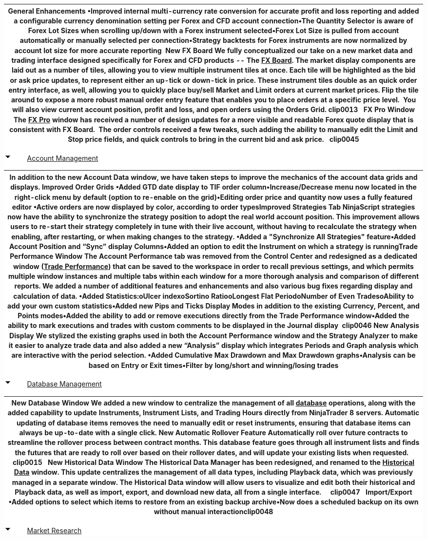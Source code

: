 


| General Enhancements •Improved internal multi\-currency rate conversion for accurate profit and loss reporting and added a configurable currency denomination setting per Forex and CFD account connection•The Quantity Selector is aware of Forex Lot Sizes when scrolling up/down with a Forex instrument selected•Forex Lot Size is pulled from account automatically or manually selected per connection•Strategy backtests for Forex instruments are now normalized by account lot size for more accurate reporting  New FX Board  We fully conceptualized our take on a new market data and trading interface designed specifically for Forex and CFD products \-\- The [FX Board](fx_board-1.md). The market display components are laid out as a number of tiles, allowing you to view multiple instrument tiles at once. Each tile will be highlighted as the bid or ask price updates, to represent either an up\-tick or down\-tick in price. These instrument tiles double as an quick order entry interface, as well, allowing you to quickly place buy/sell Market and Limit orders at current market prices. Flip the tile around to expose a more robust manual order entry feature that enables you to place orders at a specific price level.  You will also view current account position, profit and loss, and open orders using the Orders Grid. clip0013   FX Pro Window The [FX Pro](fx_pro-1.md) window has received a number of design updates for a more visible and readable Forex quote display that is consistent with FX Board.  The order controls received a few tweaks, such adding the ability to manually edit the Limit and Stop price fields, and quick controls to bring in the current bid and ask price.    clip0045 |
| --- |



![tog_minus](tog_minus-1.gif)        [Account Management](javascript:HMToggle('toggle','TradeG','TradeG_ICON'))




| In addition to the new Account Data window, we have taken steps to improve the mechanics of the account data grids and displays. Improved Order Grids •Added GTD date display to TIF order column•Increase/Decrease menu now located in the right\-click menu by default (option to re\-enable on the grid)•Editing order price and quantity now uses a fully featured editor •Active orders are now displayed by color, according to order typesImproved Strategies Tab NinjaScript strategies now have the ability to synchronize the strategy position to adopt the real world account position. This improvement allows users to re\-start their strategy completely in tune with their live account, without having to recalculate the strategy when enabling, after restarting, or when making changes to the strategy. •Added a "Synchronize All Strategies" feature•Added Account Position and “Sync” display Columns•Added an option to edit the Instrument on which a strategy is runningTrade Performance Window The Account Performance tab was removed from the Control Center and redesigned as a dedicated window ([Trade Performance](trade_performance-1.md)) that can be saved to the workspace in order to recall previous settings, and which permits multiple window instances and multiple tabs within each window for a more thorough analysis and comparison of different reports. We added a number of additional features and enhancements and also various bug fixes regarding display and calculation of data. •Added Statistics:oUlcer indexoSortino RatiooLongest Flat PeriodoNumber of Even TradesoAbility to add your own custom statistics•Added new Pips and Ticks Display Modes in addition to the existing Currency, Percent, and Points modes•Added the ability to add or remove executions directly from the Trade Performance window•Added the ability to mark executions and trades with custom comments to be displayed in the Journal display  clip0046 New Analysis Display  We stylized the existing graphs used in both the Account Performance window and the Strategy Analyzer to make it easier to analyze trade data and also added a new “Analysis” display which integrates Periods and Graph analysis which are interactive with the period selection. •Added Cumulative Max Drawdown and Max Drawdown graphs•Analysis can be based on Entry or Exit times•Filter by long/short and winning/losing trades |
| --- |



![tog_minus](tog_minus-1.gif)        [Database Management](javascript:HMToggle('toggle','DatabaseG','DatabaseG_ICON'))




| New Database Window We added a new window to centralize the management of all [database](database-1.md) operations, along with the added capability to update Instruments, Instrument Lists, and Trading Hours directly from NinjaTrader 8 servers. Automatic updating of database items removes the need to manually edit or reset instruments, ensuring that database items can always be up\-to\-date with a single click.  New Automatic Rollover Feature Automatically roll over future contracts to streamline the rollover process between contract months. This database feature goes through all instrument lists and finds the futures that are ready to roll over based on their rollover dates, and will update your existing lists when requested.    clip0015   New Historical Data Window The Historical Data Manager has been redesigned, and renamed to the [Historical Data](historical_data_manager-1.md) window. This update centralizes the management of all data types, including Playback data, which was previously managed in a separate window. The Historical Data window will allow users to visualize and edit both their historical and Playback data, as well as import, export, and download new data, all from a single interface.     clip0047   Import/Export •Added options to select which items to restore from an existing backup archive•Now does a scheduled backup on its own without manual interactionclip0048 |
| --- |



![tog_minus](tog_minus-1.gif)        [Market Research](javascript:HMToggle('toggle','MarketReG','MarketReG_ICON'))




